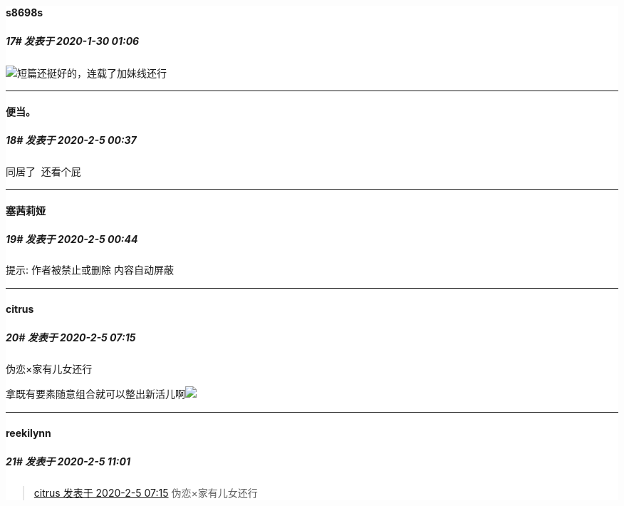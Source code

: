 ####  s8698s  
##### 17#       发表于 2020-1-30 01:06



<img src="https://static.saraba1st.com/image/smiley/face2017/067.png" referrerpolicy="no-referrer">短篇还挺好的，连载了加妹线还行







*****

####  便当。  
##### 18#       发表于 2020-2-5 00:37




同居了  还看个屁







*****

####  塞茜莉娅  
##### 19#       发表于 2020-2-5 00:44

提示: 作者被禁止或删除 内容自动屏蔽



*****

####  citrus  
##### 20#       发表于 2020-2-5 07:15




伪恋×家有儿女还行


拿既有要素随意组合就可以整出新活儿啊<img src="https://static.saraba1st.com/image/smiley/face2017/001.png" referrerpolicy="no-referrer">







*****

####  reekilynn  
##### 21#       发表于 2020-2-5 11:01



<blockquote><a href="httphttps://bbs.saraba1st.com/2b/forum.php?mod=redirect&amp;goto=findpost&amp;pid=46330073&amp;ptid=1906697" target="_blank">citrus 发表于 2020-2-5 07:15</a>
伪恋×家有儿女还行

